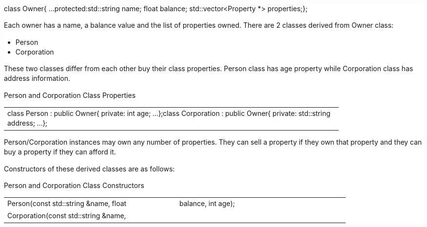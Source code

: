   <tr>

   <td width="673">class Owner{ …protected:std::string name; float balance; std::vector&lt;Property *&gt; properties;};</td>

  </tr>

 </tbody>

</table>

Each owner has a name, a balance value and the list of properties owned. There are 2 classes derived from Owner class:

<ul>

 <li>Person</li>

 <li>Corporation</li>

</ul>

These two classes differ from each other buy their class properties. Person class has age property while Corporation class has address information.

Person and Corporation Class Properties

<table width="673">

 <tbody>

  <tr>

   <td width="673">class Person : public Owner{ private: int age; …};class Corporation : public Owner{ private: std::string address; …};</td>

  </tr>

 </tbody>

</table>

Person/Corporation instances may own any number of properties. They can sell a property if they own that property and they can buy a property if they can afford it.

Constructors of these derived classes are as follows:

Person and Corporation Class Constructors

<table width="673">

 <tbody>

  <tr>

   <td width="339">Person(const std::string &amp;name, float</td>

   <td width="334">balance, int age);</td>

  </tr>

  <tr>

   <td width="339">Corporation(const std::string &amp;name,</td>
